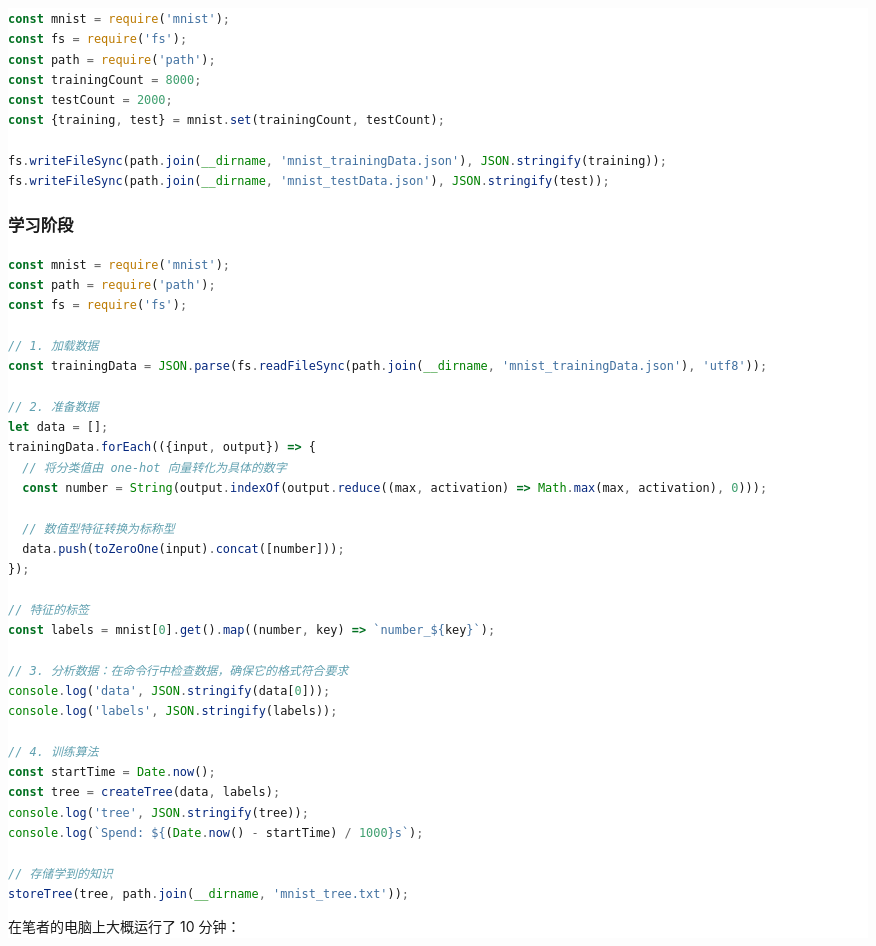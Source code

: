 ```javascript
const mnist = require('mnist');
const fs = require('fs');
const path = require('path');
const trainingCount = 8000;
const testCount = 2000;
const {training, test} = mnist.set(trainingCount, testCount);

fs.writeFileSync(path.join(__dirname, 'mnist_trainingData.json'), JSON.stringify(training));
fs.writeFileSync(path.join(__dirname, 'mnist_testData.json'), JSON.stringify(test));
```

### 学习阶段

```javascript
const mnist = require('mnist');
const path = require('path');
const fs = require('fs');

// 1. 加载数据
const trainingData = JSON.parse(fs.readFileSync(path.join(__dirname, 'mnist_trainingData.json'), 'utf8'));

// 2. 准备数据
let data = [];
trainingData.forEach(({input, output}) => {
  // 将分类值由 one-hot 向量转化为具体的数字
  const number = String(output.indexOf(output.reduce((max, activation) => Math.max(max, activation), 0)));
  
  // 数值型特征转换为标称型
  data.push(toZeroOne(input).concat([number]));
});

// 特征的标签
const labels = mnist[0].get().map((number, key) => `number_${key}`);

// 3. 分析数据：在命令行中检查数据，确保它的格式符合要求
console.log('data', JSON.stringify(data[0]));
console.log('labels', JSON.stringify(labels));

// 4. 训练算法
const startTime = Date.now();
const tree = createTree(data, labels);
console.log('tree', JSON.stringify(tree));
console.log(`Spend: ${(Date.now() - startTime) / 1000}s`);

// 存储学到的知识
storeTree(tree, path.join(__dirname, 'mnist_tree.txt'));
```

在笔者的电脑上大概运行了 10 分钟：
